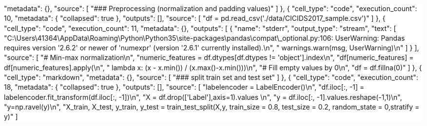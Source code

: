    "metadata": {},
   "source": [
    "### Preprocessing (normalization and padding values)"
   ]
  },
  {
   "cell_type": "code",
   "execution_count": 10,
   "metadata": {
    "collapsed": true
   },
   "outputs": [],
   "source": [
    "df = pd.read_csv('./data/CICIDS2017_sample.csv')"
   ]
  },
  {
   "cell_type": "code",
   "execution_count": 11,
   "metadata": {},
   "outputs": [
    {
     "name": "stderr",
     "output_type": "stream",
     "text": [
      "C:\\Users\\41364\\AppData\\Roaming\\Python\\Python35\\site-packages\\pandas\\compat\\_optional.py:106: UserWarning: Pandas requires version '2.6.2' or newer of 'numexpr' (version '2.6.1' currently installed).\n",
      "  warnings.warn(msg, UserWarning)\n"
     ]
    }
   ],
   "source": [
    "# Min-max normalization\n",
    "numeric_features = df.dtypes[df.dtypes != 'object'].index\n",
    "df[numeric_features] = df[numeric_features].apply(\n",
    "    lambda x: (x - x.min()) / (x.max()-x.min()))\n",
    "# Fill empty values by 0\n",
    "df = df.fillna(0)"
   ]
  },
  {
   "cell_type": "markdown",
   "metadata": {},
   "source": [
    "### split train set and test set"
   ]
  },
  {
   "cell_type": "code",
   "execution_count": 18,
   "metadata": {
    "collapsed": true
   },
   "outputs": [],
   "source": [
    "labelencoder = LabelEncoder()\n",
    "df.iloc[:, -1] = labelencoder.fit_transform(df.iloc[:, -1])\n",
    "X = df.drop(['Label'],axis=1).values \n",
    "y = df.iloc[:, -1].values.reshape(-1,1)\n",
    "y=np.ravel(y)\n",
    "X_train, X_test, y_train, y_test = train_test_split(X,y, train_size = 0.8, test_size = 0.2, random_state = 0,stratify = y)"
   ]